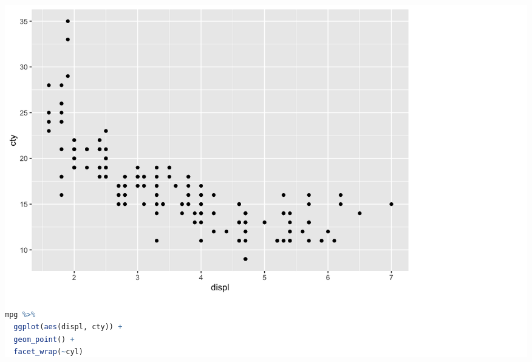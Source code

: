 <img src="01-first-steps_files/figure-html/unnamed-chunk-17-1.png" width="672" />

```r
mpg %>% 
  ggplot(aes(displ, cty)) +
  geom_point() +
  facet_wrap(~cyl)
```
